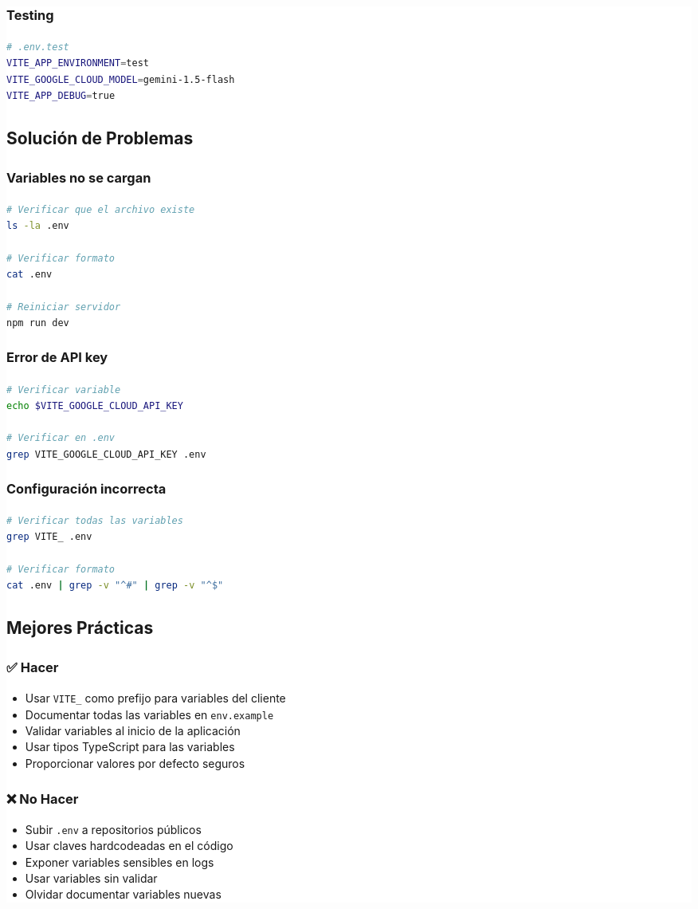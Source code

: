 ### Testing
```bash
# .env.test
VITE_APP_ENVIRONMENT=test
VITE_GOOGLE_CLOUD_MODEL=gemini-1.5-flash
VITE_APP_DEBUG=true
```

## Solución de Problemas

### Variables no se cargan
```bash
# Verificar que el archivo existe
ls -la .env

# Verificar formato
cat .env

# Reiniciar servidor
npm run dev
```

### Error de API key
```bash
# Verificar variable
echo $VITE_GOOGLE_CLOUD_API_KEY

# Verificar en .env
grep VITE_GOOGLE_CLOUD_API_KEY .env
```

### Configuración incorrecta
```bash
# Verificar todas las variables
grep VITE_ .env

# Verificar formato
cat .env | grep -v "^#" | grep -v "^$"
```

## Mejores Prácticas

### ✅ Hacer
- Usar `VITE_` como prefijo para variables del cliente
- Documentar todas las variables en `env.example`
- Validar variables al inicio de la aplicación
- Usar tipos TypeScript para las variables
- Proporcionar valores por defecto seguros

### ❌ No Hacer
- Subir `.env` a repositorios públicos
- Usar claves hardcodeadas en el código
- Exponer variables sensibles en logs
- Usar variables sin validar
- Olvidar documentar variables nuevas

